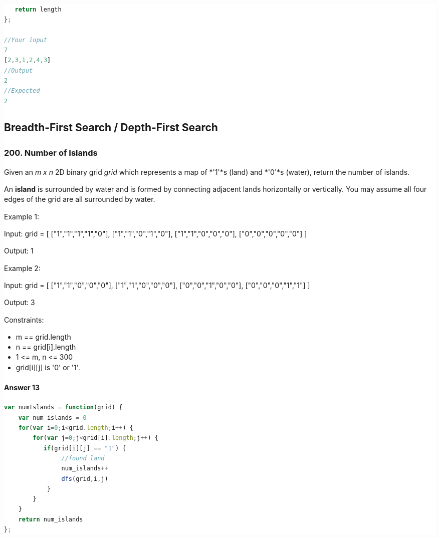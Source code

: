 ```javascript
   return length
};

//Your input
7
[2,3,1,2,4,3]
//Output
2
//Expected
2
```

## Breadth-First Search / Depth-First Search

### 200. Number of Islands

Given an *m x n* 2D binary grid *grid* which represents a map of *'1'*s (land) and *'0'*s (water), return the number of islands.

An **island** is surrounded by water and is formed by connecting adjacent lands horizontally or vertically. You may assume all four edges of the grid are all surrounded by water.

Example 1:

Input: grid = [
  ["1","1","1","1","0"],
  ["1","1","0","1","0"],
  ["1","1","0","0","0"],
  ["0","0","0","0","0"]
]

Output: 1

Example 2:

Input: grid = [
  ["1","1","0","0","0"],
  ["1","1","0","0","0"],
  ["0","0","1","0","0"],
  ["0","0","0","1","1"]
]

Output: 3

Constraints:

* m == grid.length
* n == grid[i].length
* 1 <= m, n <= 300
* grid[i][j] is '0' or '1'.

#### Answer 13

```javascript
var numIslands = function(grid) {
    var num_islands = 0
    for(var i=0;i<grid.length;i++) {
        for(var j=0;j<grid[i].length;j++) {
           if(grid[i][j] == "1") {
                //found land
                num_islands++
                dfs(grid,i,j)
            }
        }
    }
    return num_islands
};
```